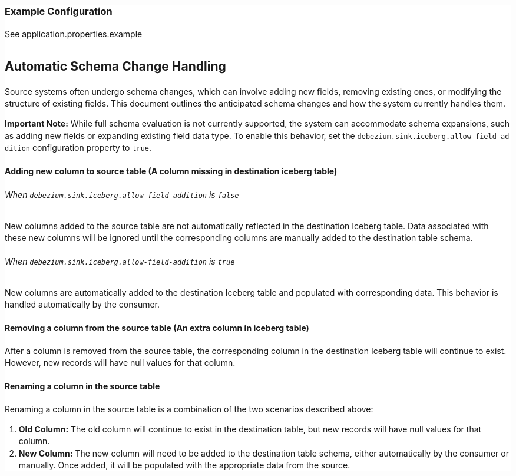 ### Example Configuration

See [application.properties.example](..%2Fdebezium-server-iceberg-dist%2Fsrc%2Fmain%2Fresources%2Fdistro%2Fconfig%2Fapplication.properties.example)

## Automatic Schema Change Handling

Source systems often undergo schema changes, which can involve adding new fields, removing existing ones, or modifying
the structure of existing fields. This document outlines the anticipated schema changes and how the system currently
handles them.

**Important Note:** While full schema evaluation is not currently supported, the system can accommodate schema
expansions, such as adding new fields or expanding existing field data type. To enable this behavior, set the
`debezium.sink.iceberg.allow-field-addition` configuration property to `true`.

#### Adding new column to source table (A column missing in destination iceberg table)

###### When `debezium.sink.iceberg.allow-field-addition` is `false`

New columns added to the source table are not automatically reflected in the destination Iceberg table. Data associated
with these new columns will be ignored until the corresponding columns are manually added to the destination table
schema.

###### When `debezium.sink.iceberg.allow-field-addition` is `true`

New columns are automatically added to the destination Iceberg table and populated with corresponding data. This
behavior is handled automatically by the consumer.

#### Removing a column from the source table (An extra column in iceberg table)

After a column is removed from the source table, the corresponding column in the destination Iceberg table will continue
to exist. However, new records will have null values for that column.

#### Renaming a column in the source table

Renaming a column in the source table is a combination of the two scenarios described above:

1. **Old Column:** The old column will continue to exist in the destination table, but new records will have null values
   for that column.
2. **New Column:** The new column will need to be added to the destination table schema, either automatically by the
   consumer or manually. Once added, it will be populated with the appropriate data from the source.
